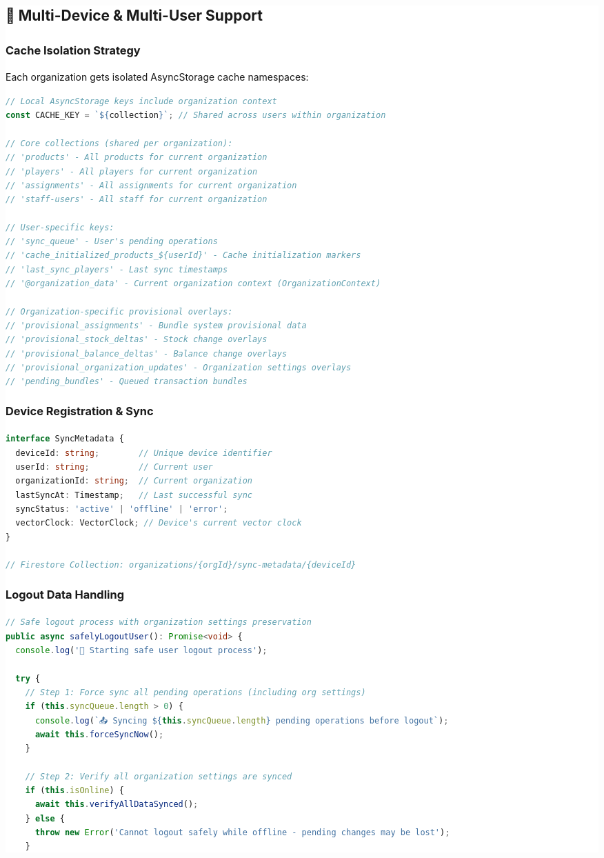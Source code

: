 
## 📱 Multi-Device & Multi-User Support

### Cache Isolation Strategy

Each organization gets isolated AsyncStorage cache namespaces:
```typescript
// Local AsyncStorage keys include organization context
const CACHE_KEY = `${collection}`; // Shared across users within organization

// Core collections (shared per organization):
// 'products' - All products for current organization
// 'players' - All players for current organization  
// 'assignments' - All assignments for current organization
// 'staff-users' - All staff for current organization

// User-specific keys:
// 'sync_queue' - User's pending operations
// 'cache_initialized_products_${userId}' - Cache initialization markers
// 'last_sync_players' - Last sync timestamps
// '@organization_data' - Current organization context (OrganizationContext)

// Organization-specific provisional overlays:
// 'provisional_assignments' - Bundle system provisional data
// 'provisional_stock_deltas' - Stock change overlays
// 'provisional_balance_deltas' - Balance change overlays
// 'provisional_organization_updates' - Organization settings overlays
// 'pending_bundles' - Queued transaction bundles
```

### Device Registration & Sync
```typescript
interface SyncMetadata {
  deviceId: string;        // Unique device identifier
  userId: string;          // Current user
  organizationId: string;  // Current organization
  lastSyncAt: Timestamp;   // Last successful sync
  syncStatus: 'active' | 'offline' | 'error';
  vectorClock: VectorClock; // Device's current vector clock
}

// Firestore Collection: organizations/{orgId}/sync-metadata/{deviceId}
```

### Logout Data Handling

```typescript
// Safe logout process with organization settings preservation
public async safelyLogoutUser(): Promise<void> {
  console.log('🔐 Starting safe user logout process');
  
  try {
    // Step 1: Force sync all pending operations (including org settings)
    if (this.syncQueue.length > 0) {
      console.log(`📤 Syncing ${this.syncQueue.length} pending operations before logout`);
      await this.forceSyncNow();
    }
    
    // Step 2: Verify all organization settings are synced
    if (this.isOnline) {
      await this.verifyAllDataSynced();
    } else {
      throw new Error('Cannot logout safely while offline - pending changes may be lost');
    }
```